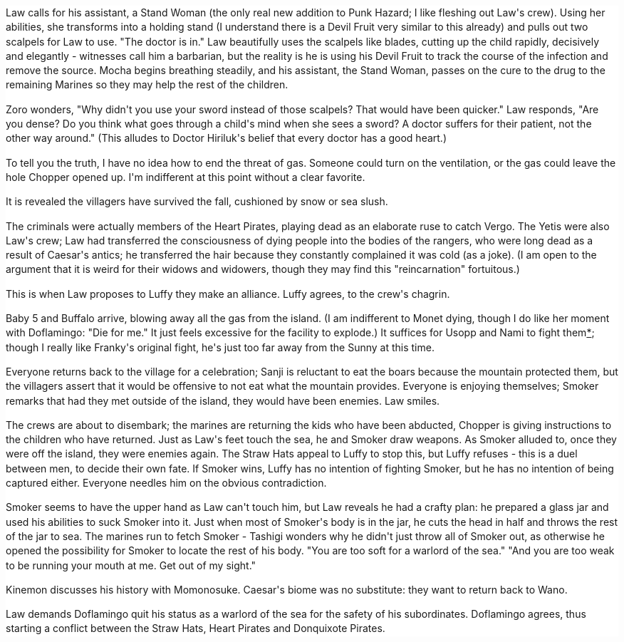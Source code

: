 Law calls for his assistant, a Stand Woman (the only real new addition to Punk Hazard; I like fleshing out Law's crew). Using her abilities, she transforms into a holding stand (I understand there is a Devil Fruit very similar to this already) and pulls out two scalpels for Law to use. "The doctor is in." Law beautifully uses the scalpels like blades, cutting up the child rapidly, decisively and elegantly - witnesses call him a barbarian, but the reality is he is using his Devil Fruit to track the course of the infection and remove the source. Mocha begins breathing steadily, and his assistant, the Stand Woman, passes on the cure to the drug to the remaining Marines so they may help the rest of the children.

Zoro wonders, "Why didn't you use your sword instead of those scalpels? That would have been quicker." Law responds, "Are you dense? Do you think what goes through a child's mind when she sees a sword? A doctor suffers for their patient, not the other way around." (This alludes to Doctor Hiriluk's belief that every doctor has a good heart.)

To tell you the truth, I have no idea how to end the threat of gas. Someone could turn on the ventilation, or the gas could leave the hole Chopper opened up. I'm indifferent at this point without a clear favorite.

It is revealed the villagers have survived the fall, cushioned by snow or sea slush.

The criminals were actually members of the Heart Pirates, playing dead as an elaborate ruse to catch Vergo. The Yetis were also Law's crew; Law had transferred the consciousness of dying people into the bodies of the rangers, who were long dead as a result of Caesar's antics; he transferred the hair because they constantly complained it was cold (as a joke). (I am open to the argument that it is weird for their widows and widowers, though they may find this "reincarnation" fortuitous.)

This is when Law proposes to Luffy they make an alliance. Luffy agrees, to the crew's chagrin.

Baby 5 and Buffalo arrive, blowing away all the gas from the island. (I am indifferent to Monet dying, though I do like her moment with Doflamingo: "Die for me." It just feels excessive for the facility to explode.) It suffices for Usopp and Nami to fight them<a href="#usopp">\*</a>; though I really like Franky's original fight, he's just too far away from the Sunny at this time.

Everyone returns back to the village for a celebration; Sanji is reluctant to eat the boars because the mountain protected them, but the villagers assert that it would be offensive to not eat what the mountain provides. Everyone is enjoying themselves; Smoker remarks that had they met outside of the island, they would have been enemies. Law smiles.

The crews are about to disembark; the marines are returning the kids who have been abducted, Chopper is giving instructions to the children who have returned. Just as Law's feet touch the sea, he and Smoker draw weapons. As Smoker alluded to, once they were off the island, they were enemies again. The Straw Hats appeal to Luffy to stop this, but Luffy refuses - this is a duel between men, to decide their own fate. If Smoker wins, Luffy has no intention of fighting Smoker, but he has no intention of being captured either. Everyone needles him on the obvious contradiction.

Smoker seems to have the upper hand as Law can't touch him, but Law reveals he had a crafty plan: he prepared a glass jar and used his abilities to suck Smoker into it. Just when most of Smoker's body is in the jar, he cuts the head in half and throws the rest of the jar to sea. The marines run to fetch Smoker - Tashigi wonders why he didn't just throw all of Smoker out, as otherwise he opened the possibility for Smoker to locate the rest of his body. "You are too soft for a warlord of the sea." "And you are too weak to be running your mouth at me. Get out of my sight."

Kinemon discusses his history with Momonosuke. Caesar's biome was no substitute: they want to return back to Wano.

Law demands Doflamingo quit his status as a warlord of the sea for the safety of his subordinates. Doflamingo agrees, thus starting a conflict between the Straw Hats, Heart Pirates and Donquixote Pirates.
